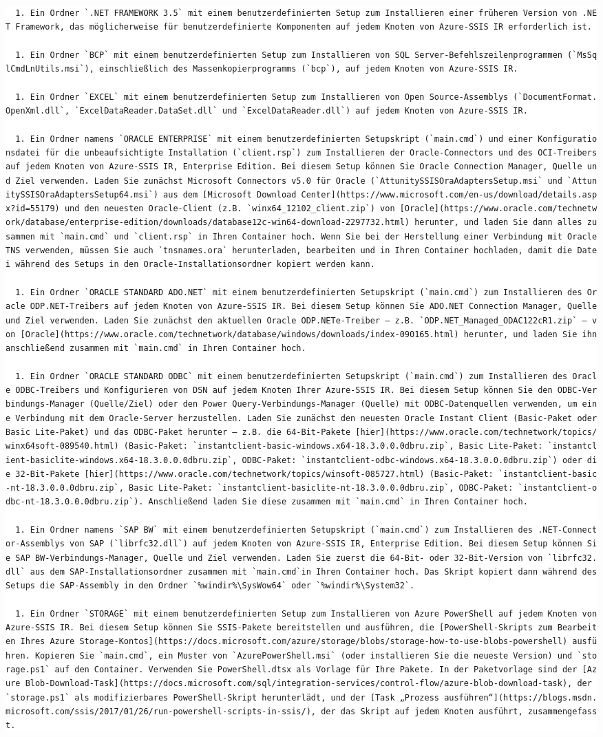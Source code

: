       1. Ein Ordner `.NET FRAMEWORK 3.5` mit einem benutzerdefinierten Setup zum Installieren einer früheren Version von .NET Framework, das möglicherweise für benutzerdefinierte Komponenten auf jedem Knoten von Azure-SSIS IR erforderlich ist.

      1. Ein Ordner `BCP` mit einem benutzerdefinierten Setup zum Installieren von SQL Server-Befehlszeilenprogrammen (`MsSqlCmdLnUtils.msi`), einschließlich des Massenkopierprogramms (`bcp`), auf jedem Knoten von Azure-SSIS IR.

      1. Ein Ordner `EXCEL` mit einem benutzerdefinierten Setup zum Installieren von Open Source-Assemblys (`DocumentFormat.OpenXml.dll`, `ExcelDataReader.DataSet.dll` und `ExcelDataReader.dll`) auf jedem Knoten von Azure-SSIS IR.

      1. Ein Ordner namens `ORACLE ENTERPRISE` mit einem benutzerdefinierten Setupskript (`main.cmd`) und einer Konfigurationsdatei für die unbeaufsichtigte Installation (`client.rsp`) zum Installieren der Oracle-Connectors und des OCI-Treibers auf jedem Knoten von Azure-SSIS IR, Enterprise Edition. Bei diesem Setup können Sie Oracle Connection Manager, Quelle und Ziel verwenden. Laden Sie zunächst Microsoft Connectors v5.0 für Oracle (`AttunitySSISOraAdaptersSetup.msi` und `AttunitySSISOraAdaptersSetup64.msi`) aus dem [Microsoft Download Center](https://www.microsoft.com/en-us/download/details.aspx?id=55179) und den neuesten Oracle-Client (z.B. `winx64_12102_client.zip`) von [Oracle](https://www.oracle.com/technetwork/database/enterprise-edition/downloads/database12c-win64-download-2297732.html) herunter, und laden Sie dann alles zusammen mit `main.cmd` und `client.rsp` in Ihren Container hoch. Wenn Sie bei der Herstellung einer Verbindung mit Oracle TNS verwenden, müssen Sie auch `tnsnames.ora` herunterladen, bearbeiten und in Ihren Container hochladen, damit die Datei während des Setups in den Oracle-Installationsordner kopiert werden kann.

      1. Ein Ordner `ORACLE STANDARD ADO.NET` mit einem benutzerdefinierten Setupskript (`main.cmd`) zum Installieren des Oracle ODP.NET-Treibers auf jedem Knoten von Azure-SSIS IR. Bei diesem Setup können Sie ADO.NET Connection Manager, Quelle und Ziel verwenden. Laden Sie zunächst den aktuellen Oracle ODP.NETe-Treiber – z.B. `ODP.NET_Managed_ODAC122cR1.zip` – von [Oracle](https://www.oracle.com/technetwork/database/windows/downloads/index-090165.html) herunter, und laden Sie ihn anschließend zusammen mit `main.cmd` in Ihren Container hoch.
       
      1. Ein Ordner `ORACLE STANDARD ODBC` mit einem benutzerdefinierten Setupskript (`main.cmd`) zum Installieren des Oracle ODBC-Treibers und Konfigurieren von DSN auf jedem Knoten Ihrer Azure-SSIS IR. Bei diesem Setup können Sie den ODBC-Verbindungs-Manager (Quelle/Ziel) oder den Power Query-Verbindungs-Manager (Quelle) mit ODBC-Datenquellen verwenden, um eine Verbindung mit dem Oracle-Server herzustellen. Laden Sie zunächst den neuesten Oracle Instant Client (Basic-Paket oder Basic Lite-Paket) und das ODBC-Paket herunter – z.B. die 64-Bit-Pakete [hier](https://www.oracle.com/technetwork/topics/winx64soft-089540.html) (Basic-Paket: `instantclient-basic-windows.x64-18.3.0.0.0dbru.zip`, Basic Lite-Paket: `instantclient-basiclite-windows.x64-18.3.0.0.0dbru.zip`, ODBC-Paket: `instantclient-odbc-windows.x64-18.3.0.0.0dbru.zip`) oder die 32-Bit-Pakete [hier](https://www.oracle.com/technetwork/topics/winsoft-085727.html) (Basic-Paket: `instantclient-basic-nt-18.3.0.0.0dbru.zip`, Basic Lite-Paket: `instantclient-basiclite-nt-18.3.0.0.0dbru.zip`, ODBC-Paket: `instantclient-odbc-nt-18.3.0.0.0dbru.zip`). Anschließend laden Sie diese zusammen mit `main.cmd` in Ihren Container hoch.

      1. Ein Ordner namens `SAP BW` mit einem benutzerdefinierten Setupskript (`main.cmd`) zum Installieren des .NET-Connector-Assemblys von SAP (`librfc32.dll`) auf jedem Knoten von Azure-SSIS IR, Enterprise Edition. Bei diesem Setup können Sie SAP BW-Verbindungs-Manager, Quelle und Ziel verwenden. Laden Sie zuerst die 64-Bit- oder 32-Bit-Version von `librfc32.dll` aus dem SAP-Installationsordner zusammen mit `main.cmd`in Ihren Container hoch. Das Skript kopiert dann während des Setups die SAP-Assembly in den Ordner `%windir%\SysWow64` oder `%windir%\System32`.

      1. Ein Ordner `STORAGE` mit einem benutzerdefinierten Setup zum Installieren von Azure PowerShell auf jedem Knoten von Azure-SSIS IR. Bei diesem Setup können Sie SSIS-Pakete bereitstellen und ausführen, die [PowerShell-Skripts zum Bearbeiten Ihres Azure Storage-Kontos](https://docs.microsoft.com/azure/storage/blobs/storage-how-to-use-blobs-powershell) ausführen. Kopieren Sie `main.cmd`, ein Muster von `AzurePowerShell.msi` (oder installieren Sie die neueste Version) und `storage.ps1` auf den Container. Verwenden Sie PowerShell.dtsx als Vorlage für Ihre Pakete. In der Paketvorlage sind der [Azure Blob-Download-Task](https://docs.microsoft.com/sql/integration-services/control-flow/azure-blob-download-task), der `storage.ps1` als modifizierbares PowerShell-Skript herunterlädt, und der [Task „Prozess ausführen“](https://blogs.msdn.microsoft.com/ssis/2017/01/26/run-powershell-scripts-in-ssis/), der das Skript auf jedem Knoten ausführt, zusammengefasst.
